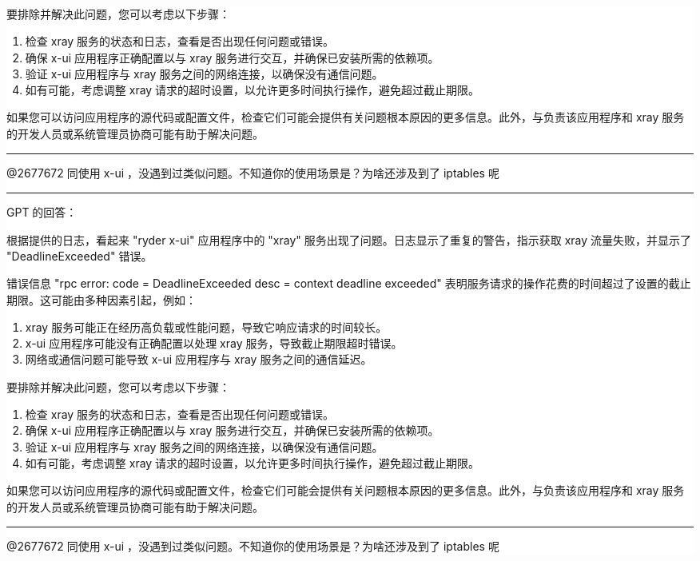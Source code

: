要排除并解决此问题，您可以考虑以下步骤：

1. 检查 xray 服务的状态和日志，查看是否出现任何问题或错误。
2. 确保 x-ui 应用程序正确配置以与 xray 服务进行交互，并确保已安装所需的依赖项。
3. 验证 x-ui 应用程序与 xray 服务之间的网络连接，以确保没有通信问题。
4. 如有可能，考虑调整 xray 请求的超时设置，以允许更多时间执行操作，避免超过截止期限。

如果您可以访问应用程序的源代码或配置文件，检查它们可能会提供有关问题根本原因的更多信息。此外，与负责该应用程序和 xray 服务的开发人员或系统管理员协商可能有助于解决问题。

---------------------------------------------------

@2677672  同使用 x-ui ，没遇到过类似问题。不知道你的使用场景是？为啥还涉及到了 iptables 呢

---------------------------------------------------

GPT 的回答：

根据提供的日志，看起来 "ryder x-ui" 应用程序中的 "xray" 服务出现了问题。日志显示了重复的警告，指示获取 xray 流量失败，并显示了 "DeadlineExceeded" 错误。

错误信息 "rpc error: code = DeadlineExceeded desc = context deadline exceeded" 表明服务请求的操作花费的时间超过了设置的截止期限。这可能由多种因素引起，例如：

1. xray 服务可能正在经历高负载或性能问题，导致它响应请求的时间较长。
2. x-ui 应用程序可能没有正确配置以处理 xray 服务，导致截止期限超时错误。
3. 网络或通信问题可能导致 x-ui 应用程序与 xray 服务之间的通信延迟。

要排除并解决此问题，您可以考虑以下步骤：

1. 检查 xray 服务的状态和日志，查看是否出现任何问题或错误。
2. 确保 x-ui 应用程序正确配置以与 xray 服务进行交互，并确保已安装所需的依赖项。
3. 验证 x-ui 应用程序与 xray 服务之间的网络连接，以确保没有通信问题。
4. 如有可能，考虑调整 xray 请求的超时设置，以允许更多时间执行操作，避免超过截止期限。

如果您可以访问应用程序的源代码或配置文件，检查它们可能会提供有关问题根本原因的更多信息。此外，与负责该应用程序和 xray 服务的开发人员或系统管理员协商可能有助于解决问题。

---------------------------------------------------

@2677672  同使用 x-ui ，没遇到过类似问题。不知道你的使用场景是？为啥还涉及到了 iptables 呢

